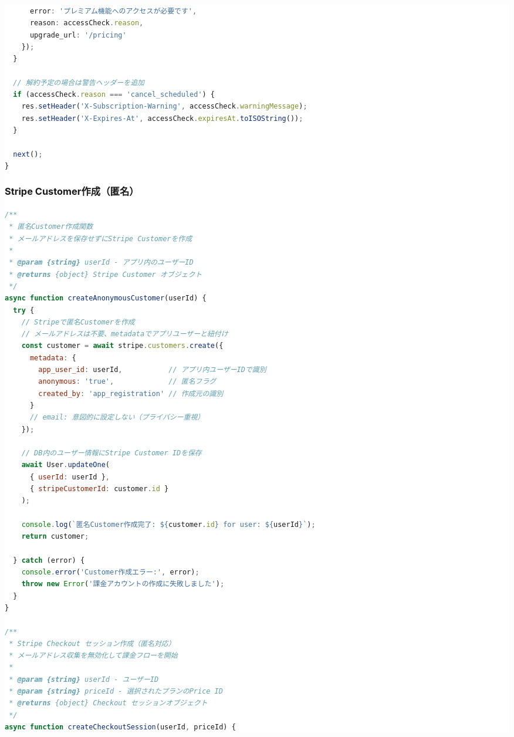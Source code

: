 ```javascript
      error: 'プレミアム機能へのアクセスが必要です',
      reason: accessCheck.reason,
      upgrade_url: '/pricing'
    });
  }
  
  // 解約予定の場合は警告ヘッダーを追加
  if (accessCheck.reason === 'cancel_scheduled') {
    res.setHeader('X-Subscription-Warning', accessCheck.warningMessage);
    res.setHeader('X-Expires-At', accessCheck.expiresAt.toISOString());
  }
  
  next();
}
```

### Stripe Customer作成（匿名）

```javascript
/**
 * 匿名Customer作成関数
 * メールアドレスを保存せずにStripe Customerを作成
 * 
 * @param {string} userId - アプリ内のユーザーID
 * @returns {object} Stripe Customer オブジェクト
 */
async function createAnonymousCustomer(userId) {
  try {
    // Stripeで匿名Customerを作成
    // メールアドレスは不要、metadataでアプリユーザーと紐付け
    const customer = await stripe.customers.create({
      metadata: {
        app_user_id: userId,           // アプリ内ユーザーIDで識別
        anonymous: 'true',             // 匿名フラグ
        created_by: 'app_registration' // 作成元の識別
      }
      // email: 意図的に設定しない（プライバシー重視）
    });
    
    // DB内のユーザー情報にStripe Customer IDを保存
    await User.updateOne(
      { userId: userId },
      { stripeCustomerId: customer.id }
    );
    
    console.log(`匿名Customer作成完了: ${customer.id} for user: ${userId}`);
    return customer;
    
  } catch (error) {
    console.error('Customer作成エラー:', error);
    throw new Error('課金アカウントの作成に失敗しました');
  }
}

/**
 * Stripe Checkout セッション作成（匿名対応）
 * メールアドレス収集を無効化して課金フローを開始
 * 
 * @param {string} userId - ユーザーID
 * @param {string} priceId - 選択されたプランのPrice ID
 * @returns {object} Checkout セッションオブジェクト
 */
async function createCheckoutSession(userId, priceId) {
```